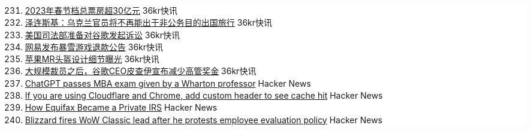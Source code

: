 231. [2023年春节档总票房超30亿元](https://www.36kr.com/newsflashes/2101251919135112) 36kr快讯
232. [泽连斯基：乌克兰官员将不再能出于非公务目的出国旅行](https://www.36kr.com/newsflashes/2101252787503493) 36kr快讯
233. [美国司法部准备对谷歌发起诉讼](https://www.36kr.com/newsflashes/2101253959860609) 36kr快讯
234. [网易发布暴雪游戏退款公告](https://www.36kr.com/newsflashes/2101272334975108) 36kr快讯
235. [苹果MR头盔设计细节曝光](https://www.36kr.com/newsflashes/2101274821411201) 36kr快讯
236. [大规模裁员之后，谷歌CEO皮查伊宣布减少高管奖金](https://www.36kr.com/newsflashes/2101275938553989) 36kr快讯
237. [ChatGPT passes MBA exam given by a Wharton professor](https://www.nbcnews.com/tech/tech-news/chatgpt-passes-mba-exam-wharton-professor-rcna67036) Hacker News
238. [If you are using Cloudflare and Chrome, add custom header to see cache hit](https://kiru.io/blog/posts/2022/easily-detect-cloudflare-cache-hit/) Hacker News
239. [How Equifax Became a Private IRS](https://mattstoller.substack.com/p/how-equifax-became-a-private-irs) Hacker News
240. [Blizzard fires WoW Classic lead after he protests employee evaluation policy](https://www.pcgamer.com/blizzard-fires-wow-classic-lead-after-he-protests-employee-evaluation-policy/) Hacker News
